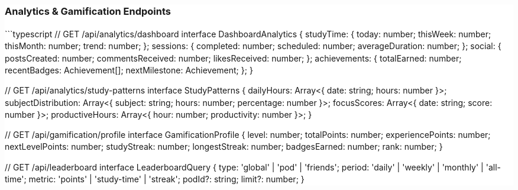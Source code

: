 
### Analytics & Gamification Endpoints

\`\`\`typescript
// GET /api/analytics/dashboard
interface DashboardAnalytics {
  studyTime: {
    today: number;
    thisWeek: number;
    thisMonth: number;
    trend: number;
  };
  sessions: {
    completed: number;
    scheduled: number;
    averageDuration: number;
  };
  social: {
    postsCreated: number;
    commentsReceived: number;
    likesReceived: number;
  };
  achievements: {
    totalEarned: number;
    recentBadges: Achievement[];
    nextMilestone: Achievement;
  };
}

// GET /api/analytics/study-patterns
interface StudyPatterns {
  dailyHours: Array<{ date: string; hours: number }>;
  subjectDistribution: Array<{ subject: string; hours: number; percentage: number }>;
  focusScores: Array<{ date: string; score: number }>;
  productiveHours: Array<{ hour: number; productivity: number }>;
}

// GET /api/gamification/profile
interface GamificationProfile {
  level: number;
  totalPoints: number;
  experiencePoints: number;
  nextLevelPoints: number;
  studyStreak: number;
  longestStreak: number;
  badgesEarned: number;
  rank: number;
}

// GET /api/leaderboard
interface LeaderboardQuery {
  type: 'global' | 'pod' | 'friends';
  period: 'daily' | 'weekly' | 'monthly' | 'all-time';
  metric: 'points' | 'study-time' | 'streak';
  podId?: string;
  limit?: number;
}
